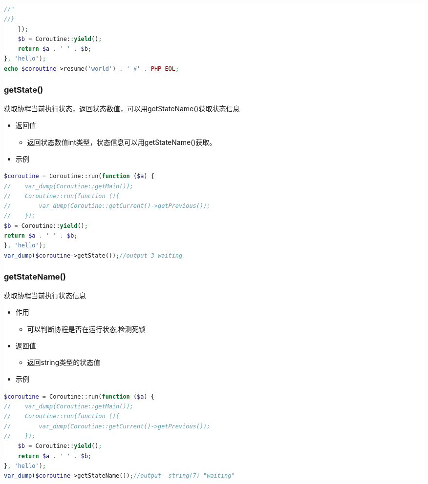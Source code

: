 ```php
//"
//}
    });
    $b = Coroutine::yield();
    return $a . ' ' . $b;
}, 'hello');
echo $coroutine->resume('world') . ' #' . PHP_EOL;

```

### getState()

获取协程当前执行状态，返回状态数值，可以用getStateName()获取状态信息

* 返回值

   - 返回状态数值int类型，状态信息可以用getStateName()获取。
   
* 示例

```php
$coroutine = Coroutine::run(function ($a) {
//    var_dump(Coroutine::getMain());
//    Coroutine::run(function (){
//        var_dump(Coroutine::getCurrent()->getPrevious());
//    });
$b = Coroutine::yield();
return $a . ' ' . $b;
}, 'hello');
var_dump($coroutine->getState());//output 3 waiting

```

### getStateName()

获取协程当前执行状态信息

* 作用

   - 可以判断协程是否在运行状态,检测死锁

* 返回值

    -  返回string类型的状态值

* 示例

```php
$coroutine = Coroutine::run(function ($a) {
//    var_dump(Coroutine::getMain());
//    Coroutine::run(function (){
//        var_dump(Coroutine::getCurrent()->getPrevious());
//    });
    $b = Coroutine::yield();
    return $a . ' ' . $b;
}, 'hello');
var_dump($coroutine->getStateName());//output  string(7) "waiting"

```
